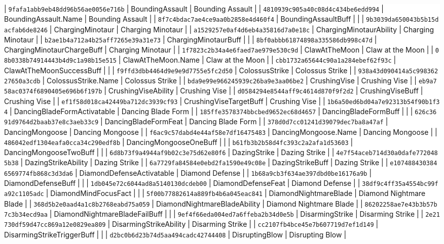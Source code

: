 | `9fafa1abb9eb48dd96b56ae0056e716b` | BoundingAssault | Bounding Assault |
| `4810939c905a40c08d4c434be6edd994` | BoundingAssault.Name | Bounding Assault |
| `8f7c4bdac7ae4ce9aa0b2858e4d460f4` | BoundingAssaultBuff |  |
| `9b3039da650043b5b15dacfab6de8246` | ChargingMinotaur | Charging Minotaur |
| `a1529257e0af4d6eb4a35816d7a0e18c` | ChargingMinotaurAbility | Charging Minotaur |
| `b2ae1b4a712a4b25aff7265e39a31e73` | ChargingMinotaurBuff |  |
| `8bf0abbb61874898a335586db998c47d` | ChargingMinotaurChargeBuff | Charging Minotaur |
| `1f7823c2b34a4e6faed7ae979e530c9d` | ClawAtTheMoon | Claw at the Moon |
| `08b0338b74914443b4d9c1a98b15e515` | ClawAtTheMoon.Name | Claw at the Moon |
| `cbb1732a65644c90a1a284ebef62f93c` | ClawAtTheMoonSuccessBuff |  |
| `f9ffd3dbb4464d9e9e9d7755e5fc2d50` | ColossusStrike | Colossus Strike |
| `938a43d090414a5c99836227650a3cdb` | ColossusStrike.Name | Colossus Strike |
| `bda9e99e966245939c26ba9e3aa06be2` | CrushingVise | Crushing Vise |
| `eb9a758ac0374f6890405e696b6f197b` | CrushingViseAbility | Crushing Vise |
| `d0584294e8544aff9c4614d870f9f2d2` | CrushingViseBuff | Crushing Vise |
| `ef1f58d018ca42449ba712dc3939cf93` | CrushingViseTargetBuff | Crushing Vise |
| `1b6a50ed6bd04a7e92313b54f90b1f34` | DancingBladeFormActivatable | Dancing Blade Form |
| `185ffe3578374bbcbed9652ec68d4657` | DancingBladeFormBuff |  |
| `626c3691d9764d2baab37e8c3aeb33c9` | DancingBladeFormFeat | Dancing Blade Form |
| `378d0d7cc01241d39079dec7ba8a47af` | DancingMongoose | Dancing Mongoose |
| `f6ac9c57dabd4e44af58e7df16475483` | DancingMongoose.Name | Dancing Mongoose |
| `486042edf1304eafa0cca34c290edf8b` | DancingMongooseOneBuff |  |
| `b61fb3b2b58d4fc393c2a2afa1d53603` | DancingMongooseTwoBuff |  |
| `6d8b73f9a4944af9b02c3e75d62e80f6` | DazingStrike | Dazing Strike |
| `4e7f54aceb714d30a0dafe7720485b38` | DazingStrikeAbility | Dazing Strike |
| `6a7729fa84584e0ebd2fa1590e49c08e` | DazingStrikeBuff | Dazing Strike |
| `e1074884303846569774fb868c3d3da6` | DiamondDefenseActivatable | Diamond Defense |
| `1b68a9cb3f634ae397dbd0be16176a9b` | DiamondDefenseBuff |  |
| `1db045e72c6044ad8a5140130dcdeb00` | DiamondDefenseFeat | Diamond Defense |
| `38df9c4ff35a4554bc99fa92c1105adc` | DiamondMindFocusFact |  |
| `5f00b77882614a889fb4b6a045eac841` | DiamondNightmareBlade | Diamond Nightmare Blade |
| `368d5b2e0aad4a1c8b2768eabd75a059` | DiamondNightmareBladeAbility | Diamond Nightmare Blade |
| `86202258ae7e43b3b57b7c3b34ecd9aa` | DiamondNightmareBladeFailBuff |  |
| `9ef4f66eda004ed7a6ffeba2b34d0e5b` | DisarmingStrike | Disarming Strike |
| `2e21730df59d47cc869a12e0829ea809` | DisarmingStrikeAbility | Disarming Strike |
| `cc2107fb4bce45e7b607719d7ef1d149` | DisarmingStrikeTriggerBuff |  |
| `d2bc0b6d23b74d5aa494cadc42744408` | DisruptingBlow | Disrupting Blow |